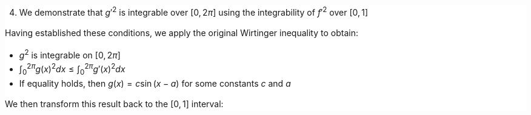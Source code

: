 4. We demonstrate that $g'^2$ is integrable over $[0,2\pi]$ using the integrability of $f'^2$ over $[0,1]$

Having established these conditions, we apply the original Wirtinger inequality to obtain:
* $g^2$ is integrable on $[0,2\pi]$
* $\int_0^{2\pi} g(x)^2 dx \leq \int_0^{2\pi} g'(x)^2 dx$
* If equality holds, then $g(x) = c \sin(x - a)$ for some constants $c$ and $a$

We then transform this result back to the $[0,1]$ interval:
